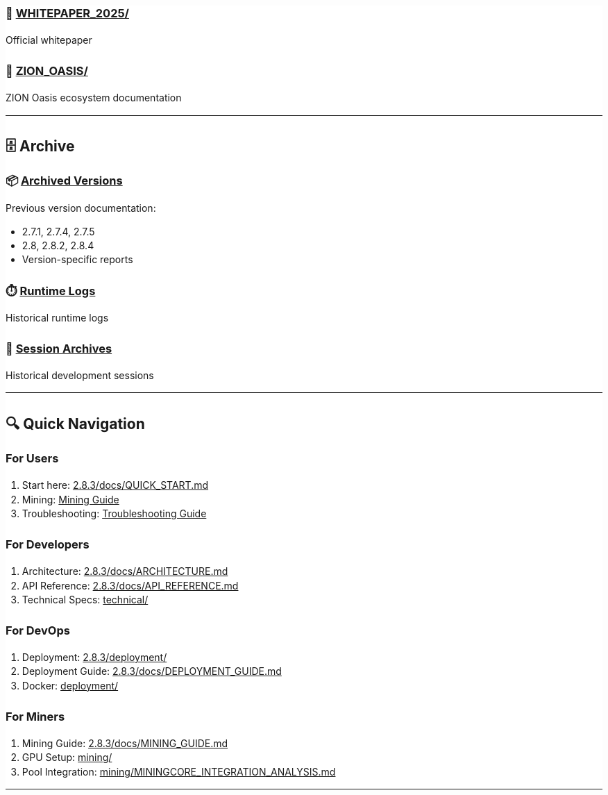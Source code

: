 ### 📄 [WHITEPAPER_2025/](./WHITEPAPER_2025/)
Official whitepaper

### 🌴 [ZION_OASIS/](./ZION_OASIS/)
ZION Oasis ecosystem documentation

---

## 🗄️ Archive

### 📦 [Archived Versions](../archive/versions/)
Previous version documentation:
- 2.7.1, 2.7.4, 2.7.5
- 2.8, 2.8.2, 2.8.4
- Version-specific reports

### ⏱️ [Runtime Logs](../archive/runtime/)
Historical runtime logs

### 📅 [Session Archives](../archive/sessions/)
Historical development sessions

---

## 🔍 Quick Navigation

### For Users
1. Start here: [2.8.3/docs/QUICK_START.md](./2.8.3/docs/QUICK_START.md)
2. Mining: [Mining Guide](./2.8.3/docs/MINING_GUIDE.md)
3. Troubleshooting: [Troubleshooting Guide](./2.8.3/docs/TROUBLESHOOTING.md)

### For Developers
1. Architecture: [2.8.3/docs/ARCHITECTURE.md](./2.8.3/docs/ARCHITECTURE.md)
2. API Reference: [2.8.3/docs/API_REFERENCE.md](./2.8.3/docs/API_REFERENCE.md)
3. Technical Specs: [technical/](./technical/)

### For DevOps
1. Deployment: [2.8.3/deployment/](./2.8.3/deployment/)
2. Deployment Guide: [2.8.3/docs/DEPLOYMENT_GUIDE.md](./2.8.3/docs/DEPLOYMENT_GUIDE.md)
3. Docker: [deployment/](./deployment/)

### For Miners
1. Mining Guide: [2.8.3/docs/MINING_GUIDE.md](./2.8.3/docs/MINING_GUIDE.md)
2. GPU Setup: [mining/](./mining/)
3. Pool Integration: [mining/MININGCORE_INTEGRATION_ANALYSIS.md](./mining/MININGCORE_INTEGRATION_ANALYSIS.md)

---
